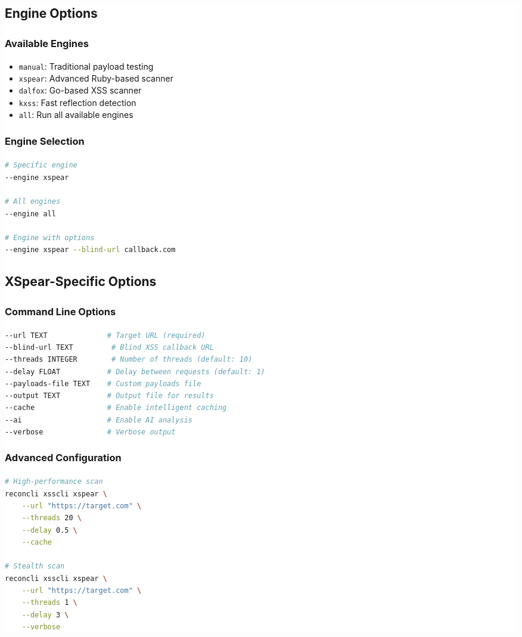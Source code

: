 ## Engine Options

### Available Engines
- `manual`: Traditional payload testing
- `xspear`: Advanced Ruby-based scanner
- `dalfox`: Go-based XSS scanner
- `kxss`: Fast reflection detection
- `all`: Run all available engines

### Engine Selection
```bash
# Specific engine
--engine xspear

# All engines
--engine all

# Engine with options
--engine xspear --blind-url callback.com
```

## XSpear-Specific Options

### Command Line Options
```bash
--url TEXT              # Target URL (required)
--blind-url TEXT         # Blind XSS callback URL
--threads INTEGER        # Number of threads (default: 10)
--delay FLOAT           # Delay between requests (default: 1)
--payloads-file TEXT    # Custom payloads file
--output TEXT           # Output file for results
--cache                 # Enable intelligent caching
--ai                    # Enable AI analysis
--verbose               # Verbose output
```

### Advanced Configuration
```bash
# High-performance scan
reconcli xsscli xspear \
    --url "https://target.com" \
    --threads 20 \
    --delay 0.5 \
    --cache

# Stealth scan
reconcli xsscli xspear \
    --url "https://target.com" \
    --threads 1 \
    --delay 3 \
    --verbose
```
